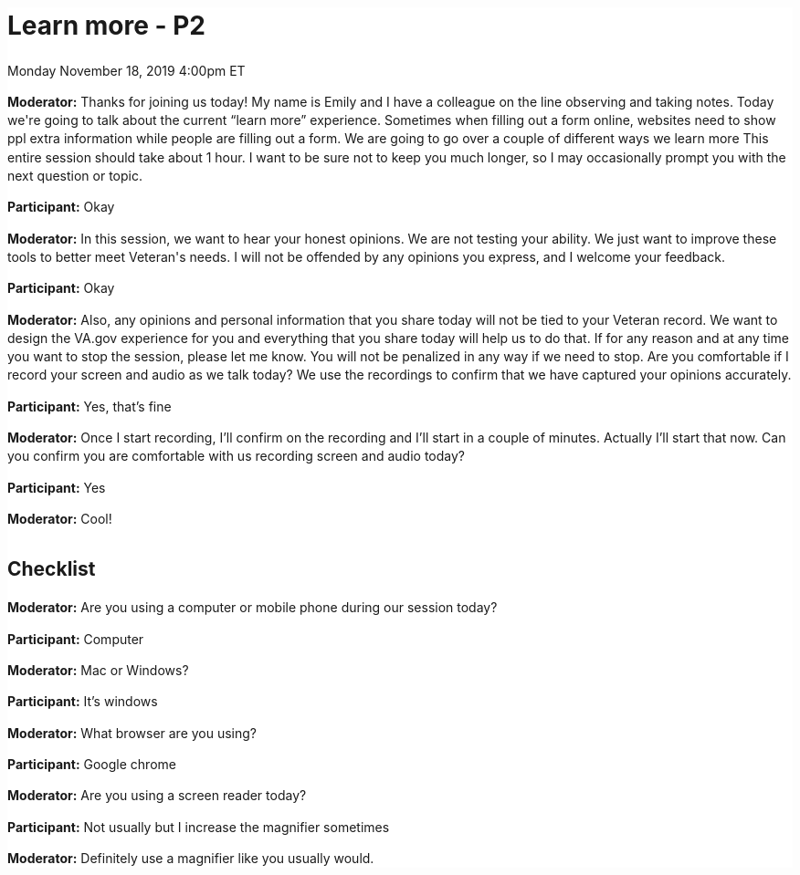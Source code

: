 # Learn more - P2 

Monday November 18, 2019 4:00pm ET

**Moderator:**  Thanks for joining us today! My name is Emily and I have a colleague on the line observing and taking notes. Today we're going to talk about the current “learn more” experience. Sometimes when filling out a form online, websites need to show ppl extra information while people are filling out a form. We are going to go over a couple of different ways we learn more
This entire session should take about 1 hour. I want to be sure not to keep you much longer, so I may occasionally prompt you with the next question or topic.

**Participant:** Okay 

**Moderator:**  In this session, we want to hear your honest opinions. We are not testing your ability. We just want to improve these tools to better meet Veteran's needs. I will not be offended by any opinions you express, and I welcome your feedback.

**Participant:** Okay 

**Moderator:**  Also, any opinions and personal information that you share today will not be tied to your Veteran record. We want to design the VA.gov experience for you and everything that you share today will help us to do that.
If for any reason and at any time you want to stop the session, please let me know. You will not be penalized in any way if we need to stop.
Are you comfortable if I record your screen and audio as we talk today? We use the recordings to confirm that we have captured your opinions accurately.

**Participant:** Yes, that’s fine 

**Moderator:** Once I start recording, I’ll confirm on the recording and I’ll start in a couple of minutes. Actually I’ll start that now. Can you confirm you are comfortable with us recording screen and audio today?

**Participant:** Yes

**Moderator:** Cool!



## Checklist
**Moderator:** Are you using a computer or mobile phone during our session today?

**Participant:** Computer

**Moderator:**  Mac or Windows?

**Participant:** It’s windows

**Moderator:** What browser are you using?

**Participant:** Google chrome

**Moderator:**  Are you using a screen reader today?

**Participant:** Not usually but I increase the magnifier sometimes

**Moderator:**  Definitely use a magnifier like you usually would. 
